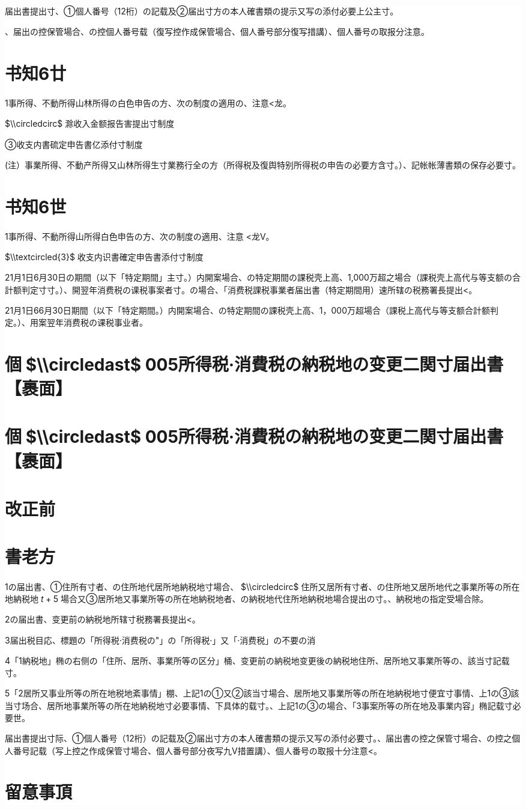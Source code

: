 届出書提出寸、①個人番号（12桁）の記载及②届出寸方の本人確書類の提示又写の添付必要上公主寸。

、届出の控保管場合、の控個人番号载（復写控作成保管場合、個人番号部分復写措講）、個人番号の取报分注意。

# 书知6廿

1事所得、不動所得山林所得の白色申告の方、次の制度の適用の、注意<龙。

$\\circledcirc$ 滁收入金额报告害提出寸制度

③收支内書硫定申告書亿添付寸制度

(注）事業所得、不動产所得又山林所得生寸業務行全の方（所得税及復舆特别所得税の申告の必要方含寸。）、記帐帐薄書類の保存必要寸。

# 书知6世

1事所得、不動所得山所得白色申告の方、次の制度の適用、注意 <龙V。

$\\textcircled{3}$ 收支内识書確定申告書添付寸制度

21月1日6月30日の期間（以下「特定期間」主寸。）内開案場合、の特定期間の課税壳上高、1,000万超之場合（課税壳上高代与等支额の合計额判定寸寸。）、開翌年消费税の课税事案者寸。の場合、「消费税課税事業者届出書（特定期間用）速所辖の税務署長提出<。

21月1日66月30日期間（以下「特定期間。）内開案場合、の特定期間の課税壳上高、1，000万超場合（課税上高代与等支额合計额判定。）、用案翌年消费税の课税事业者。

# 個 $\\circledast$ 005所得税·消費税の納税地の变更二関寸届出書【裹面】

# 個 $\\circledast$ 005所得税·消費税の納税地の变更二関寸届出書【裹面】

# 改正前

# 書老方

1の届出書、①住所有寸者、の住所地代居所地納税地寸場合、 $\\circledcirc$ 住所又居所有寸者、の住所地又居所地代之事業所等の所在地納税地 $t+5$ 場合又③居所地又事業所等の所在地納税地者、の納税地代住所地納税地場合提出の寸。、納税地の指定受場合除。

2の届出書、变更前の納税地所辖寸税務署長提出<。

3届出税目応、標題の「所得税·消费税の"」の「所得税·」又「·消费税」の不要の消

4「1納税地」椭の右侧の「住所、居所、事業所等の区分」桶、变更前の納税地变更後の納税地住所、居所地又事業所等の、該当寸記载寸。

5「2居所又事业所等の所在地税地紊事情」棚、上記1の①又②該当寸場合、居所地又事業所等の所在地納税地寸便宜寸事情、上1の③該当寸场合、居所地事業所等の所在地納税地寸必要事情、下具体的载寸。、上記1の③の場合、「3事案所等の所在地及事業内容」椭記载寸必要世。

届出書提出寸际、①個人番号（12桁）の記载及②届出寸方の本人確書類の提示又写の添付必要寸。、届出書の控之保管寸場合、の控之個人番号記载（写上控之作成保管寸場合、個人番号部分夜写九V措置講）、個人番号の取报十分注意<。

# 留意事頂
